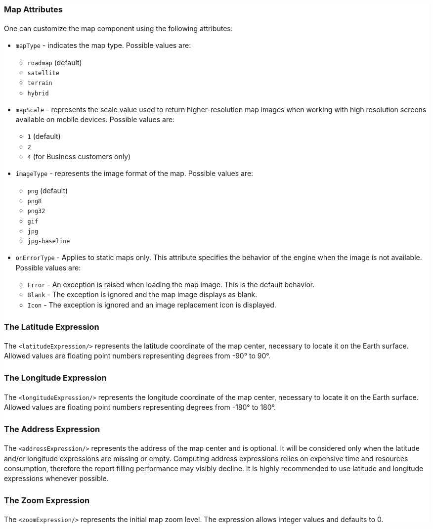 ### Map Attributes

One can customize the map component using the following attributes:
- `mapType` - indicates the map type. Possible values are:
    - `roadmap` (default)
    - `satellite`
    - `terrain`
    - `hybrid`

- `mapScale` - represents the scale value used to return higher-resolution map images when working with high resolution screens available on mobile devices. Possible values are:
    - `1` (default)
    - `2`
    - `4` (for Business customers only)

- `imageType` - represents the image format of the map. Possible values are:
    - `png` (default)
    - `png8`
    - `png32`
    - `gif`
    - `jpg`
    - `jpg-baseline`

- `onErrorType` - Applies to static maps only. This attribute specifies the behavior of the engine when the image is not available. Possible values are:
    - `Error` - An exception is raised when loading the map image. This is the default behavior.
    - `Blank` - The exception is ignored and the map image displays as blank.
    - `Icon` - The exception is ignored and an image replacement icon is displayed.

### The Latitude Expression

The `<latitudeExpression/>` represents the latitude coordinate of the map center, necessary to locate it on the Earth surface. Allowed values are floating point numbers representing degrees from -90° to 90°.

### The Longitude Expression

The `<longitudeExpression/>` represents the longitude coordinate of the map center, necessary to locate it on the Earth surface. Allowed values are floating point numbers representing degrees from -180° to 180°.

### The Address Expression

The `<addressExpression/>` represents the address of the map center and is optional. It will be considered only when the latitude and/or longitude expressions are missing or empty. Computing address expressions relies on expensive time and resources consumption, therefore the report filling performance may visibly decline. It is highly recommended to use latitude and longitude expressions whenever possible.

### The Zoom Expression

The `<zoomExpression/>` represents the initial map zoom level. The expression allows integer values and defaults to 0.
